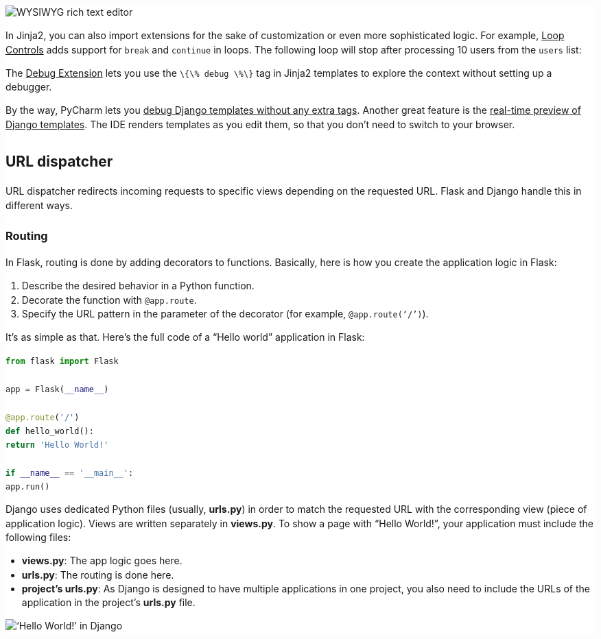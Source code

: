 ![WYSIWYG rich text editor](https://blog.jetbrains.com/wp-content/uploads/2023/11/django-ckeditor-rich-text-editor-field.png)

In Jinja2, you can also import extensions for the sake of customization or even more sophisticated logic. For example, [Loop Controls](https://jinja.palletsprojects.com/en/3.0.x/extensions/#loop-controls) adds support for `break` and `continue` in loops. The following loop will stop after processing 10 users from the `users` list:

The [Debug Extension](https://jinja.palletsprojects.com/en/3.0.x/extensions/#debug-extension) lets you use the `\{\% debug \%\}` tag in Jinja2 templates to explore the context without setting up a debugger.

By the way, PyCharm lets you [debug Django templates without any extra tags](https://www.jetbrains.com/help/pycharm/debugging-django-template-tutorial.html). Another great feature is the [real-time preview of Django templates](https://www.jetbrains.com/help/pycharm/live-preview-of-django-templates.html). The IDE renders templates as you edit them, so that you don’t need to switch to your browser.

## URL dispatcher

URL dispatcher redirects incoming requests to specific views depending on the requested URL. Flask and Django handle this in different ways.

### Routing

In Flask, routing is done by adding decorators to functions. Basically, here is how you create the application logic in Flask:

1.  Describe the desired behavior in a Python function.
2.  Decorate the function with `@app.route`.
3.  Specify the URL pattern in the parameter of the decorator (for example, `@app.route(‘/’)`).

It’s as simple as that. Here’s the full code of a “Hello world” application in Flask:

```python
from flask import Flask

app = Flask(__name__)

@app.route('/')
def hello_world():
return 'Hello World!'

if __name__ == '__main__':
app.run()
```

Django uses dedicated Python files (usually, **urls.py**) in order to match the requested URL with the corresponding view (piece of application logic). Views are written separately in **views.py**. To show a page with “Hello World!”, your application must include the following files:

-   **views.py**: The app logic goes here.
-   **urls.py**: The routing is done here.
-   **project’s urls.py**: As Django is designed to have multiple applications in one project, you also need to include the URLs of the application in the project’s **urls.py** file.

![‘Hello World!’ in Django](https://blog.jetbrains.com/wp-content/uploads/2023/11/django-hello-world.png)
